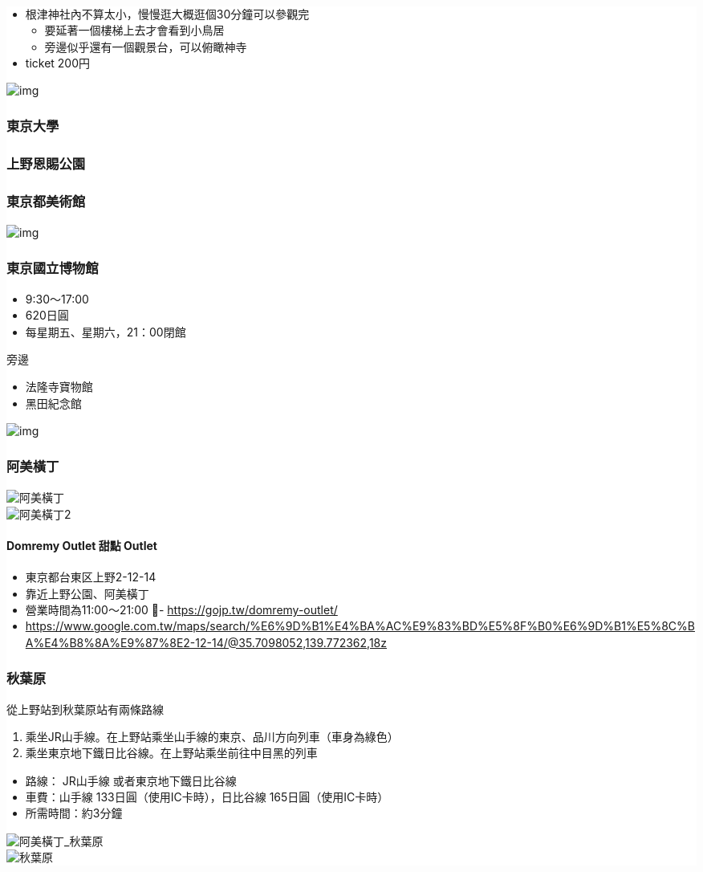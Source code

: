 - 根津神社內不算太小，慢慢逛大概逛個30分鐘可以參觀完
  - 要延著一個樓梯上去才會看到小鳥居
  - 旁邊似乎還有一個觀景台，可以俯瞰神寺
- ticket 200円


![img](/assets/img/根津神社_東京大學_東京國立博物館.png)  

### 東京大學

### 上野恩賜公園


### 東京都美術館
![img](/assets/img/東京都美術館.png)  

### 東京國立博物館
- 9:30～17:00
- 620日圓
- 每星期五、星期六，21：00閉館

旁邊
- 法隆寺寶物館
- 黑田紀念館

![img](/assets/img/東京國立博物館.png)  

### 阿美橫丁
![阿美橫丁](/assets/img/阿美橫丁.png)  
![阿美橫丁2](https://pic.pimg.tw/anrine910070/1565879457-1234136787.jpg)  

#### Domremy Outlet 甜點 Outlet
- 東京都台東区上野2-12-14
- 靠近上野公園、阿美橫丁
- 營業時間為11:00〜21:00
- https://gojp.tw/domremy-outlet/
- https://www.google.com.tw/maps/search/%E6%9D%B1%E4%BA%AC%E9%83%BD%E5%8F%B0%E6%9D%B1%E5%8C%BA%E4%B8%8A%E9%87%8E2-12-14/@35.7098052,139.772362,18z

### 秋葉原

從上野站到秋葉原站有兩條路線
1. 乘坐JR山手線。在上野站乘坐山手線的東京、品川方向列車（車身為綠色）
2. 乘坐東京地下鐵日比谷線。在上野站乘坐前往中目黑的列車

- 路線： JR山手線 或者東京地下鐵日比谷線
- 車費：山手線 133日圓（使用IC卡時），日比谷線 165日圓（使用IC卡時）
- 所需時間：約3分鐘

![阿美橫丁_秋葉原](/assets/img/阿美橫丁_秋葉原.png)  
![秋葉原](/assets/img/秋葉原.png)  
